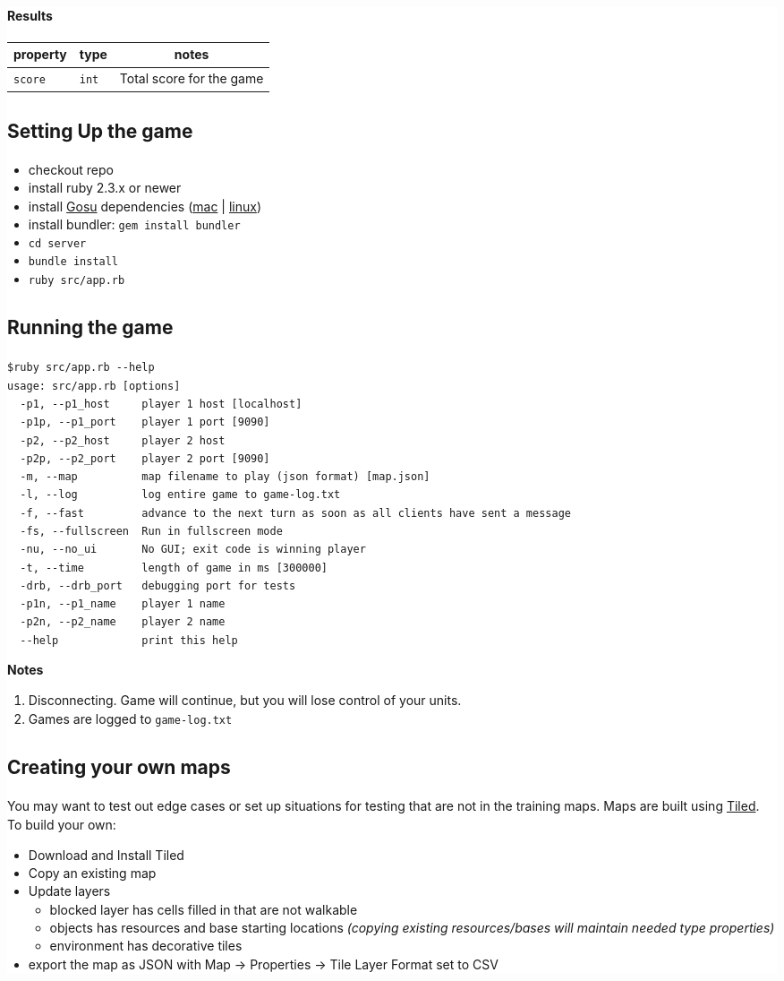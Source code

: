 
#### Results
| property | type | notes |
|----------|------|-------|
| `score` | `int` | Total score for the game |


## Setting Up the game

* checkout repo
* install ruby 2.3.x or newer
* install [Gosu](https://www.libgosu.org/ruby.html) dependencies ([mac](https://github.com/gosu/gosu/wiki/Getting-Started-on-OS-X) | [linux](https://github.com/gosu/gosu/wiki/Getting-Started-on-Linux))
* install bundler: `gem install bundler`
* `cd server`
* `bundle install`
* `ruby src/app.rb`

## Running the game
    $ruby src/app.rb --help
    usage: src/app.rb [options]
      -p1, --p1_host     player 1 host [localhost]
      -p1p, --p1_port    player 1 port [9090]
      -p2, --p2_host     player 2 host
      -p2p, --p2_port    player 2 port [9090]
      -m, --map          map filename to play (json format) [map.json]
      -l, --log          log entire game to game-log.txt
      -f, --fast         advance to the next turn as soon as all clients have sent a message
      -fs, --fullscreen  Run in fullscreen mode
      -nu, --no_ui       No GUI; exit code is winning player
      -t, --time         length of game in ms [300000]
      -drb, --drb_port   debugging port for tests
      -p1n, --p1_name    player 1 name
      -p2n, --p2_name    player 2 name
      --help             print this help

**Notes**

1. Disconnecting. Game will continue, but you will lose control of your units.
2. Games are logged to `game-log.txt`


## Creating your own maps

You may want to test out edge cases or set up situations for testing that are not in the training maps. Maps are built using [Tiled](http://www.mapeditor.org/). To build your own:

* Download and Install Tiled
* Copy an existing map
* Update layers
   * blocked layer has cells filled in that are not walkable
   * objects has resources and base starting locations _(copying existing resources/bases will maintain needed type properties)_
   * environment has decorative tiles
* export the map as JSON with Map -> Properties -> Tile Layer Format set to CSV

